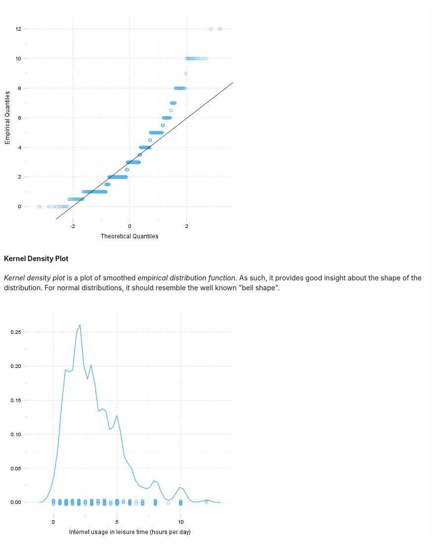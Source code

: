 [![](plots/NormalityTest-3.png)](plots/NormalityTest-3-hires.png)

#### Kernel Density Plot

*Kernel density plot* is a plot of smoothed *empirical distribution
function*. As such, it provides good insight about the shape of the
distribution. For normal distributions, it should resemble the well
known "bell shape".

[![](plots/NormalityTest-4.png)](plots/NormalityTest-4-hires.png)

